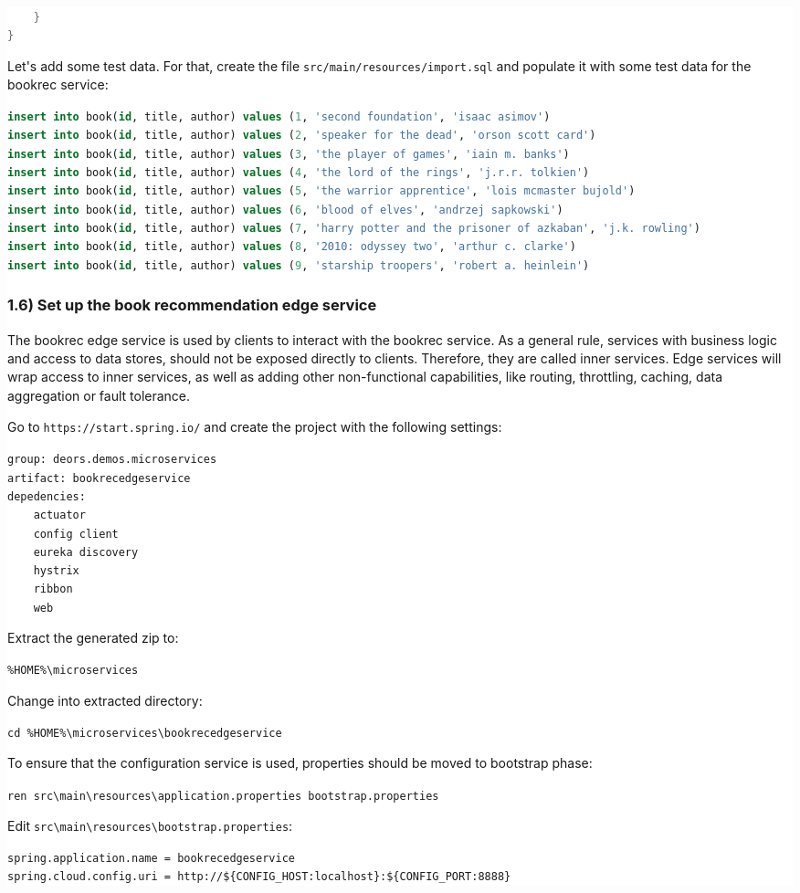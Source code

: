 ```java
    }
}
```

Let's add some test data. For that, create the file `src/main/resources/import.sql` and populate it with some test data for the bookrec service:

```sql
insert into book(id, title, author) values (1, 'second foundation', 'isaac asimov')
insert into book(id, title, author) values (2, 'speaker for the dead', 'orson scott card')
insert into book(id, title, author) values (3, 'the player of games', 'iain m. banks')
insert into book(id, title, author) values (4, 'the lord of the rings', 'j.r.r. tolkien')
insert into book(id, title, author) values (5, 'the warrior apprentice', 'lois mcmaster bujold')
insert into book(id, title, author) values (6, 'blood of elves', 'andrzej sapkowski')
insert into book(id, title, author) values (7, 'harry potter and the prisoner of azkaban', 'j.k. rowling')
insert into book(id, title, author) values (8, '2010: odyssey two', 'arthur c. clarke')
insert into book(id, title, author) values (9, 'starship troopers', 'robert a. heinlein')
```

### 1.6) Set up the book recommendation edge service

The bookrec edge service is used by clients to interact with the bookrec service. As a general rule, services with business logic and access to data stores, should not be exposed directly to clients. Therefore, they are called inner services. Edge services will wrap access to inner services, as well as adding other non-functional capabilities, like routing, throttling, caching, data aggregation or fault tolerance.

Go to `https://start.spring.io/` and create the project with the following settings:

    group: deors.demos.microservices
    artifact: bookrecedgeservice
    depedencies:
        actuator
        config client
        eureka discovery
        hystrix
        ribbon
        web

Extract the generated zip to:

    %HOME%\microservices

Change into extracted directory:

    cd %HOME%\microservices\bookrecedgeservice

To ensure that the configuration service is used, properties should be moved to bootstrap phase:

    ren src\main\resources\application.properties bootstrap.properties

Edit `src\main\resources\bootstrap.properties`:

    spring.application.name = bookrecedgeservice
    spring.cloud.config.uri = http://${CONFIG_HOST:localhost}:${CONFIG_PORT:8888}
